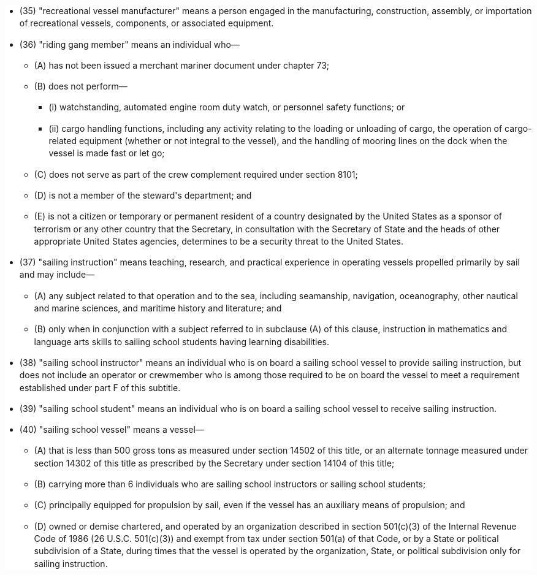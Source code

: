 
  * (35) "recreational vessel manufacturer" means a person engaged in the manufacturing, construction, assembly, or importation of recreational vessels, components, or associated equipment.

  * (36) "riding gang member" means an individual who—

    * (A) has not been issued a merchant mariner document under chapter 73;

    * (B) does not perform—

      * (i) watchstanding, automated engine room duty watch, or personnel safety functions; or

      * (ii) cargo handling functions, including any activity relating to the loading or unloading of cargo, the operation of cargo-related equipment (whether or not integral to the vessel), and the handling of mooring lines on the dock when the vessel is made fast or let go;


    * (C) does not serve as part of the crew complement required under section 8101;

    * (D) is not a member of the steward's department; and

    * (E) is not a citizen or temporary or permanent resident of a country designated by the United States as a sponsor of terrorism or any other country that the Secretary, in consultation with the Secretary of State and the heads of other appropriate United States agencies, determines to be a security threat to the United States.


  * (37) "sailing instruction" means teaching, research, and practical experience in operating vessels propelled primarily by sail and may include—

    * (A) any subject related to that operation and to the sea, including seamanship, navigation, oceanography, other nautical and marine sciences, and maritime history and literature; and

    * (B) only when in conjunction with a subject referred to in subclause (A) of this clause, instruction in mathematics and language arts skills to sailing school students having learning disabilities.


  * (38) "sailing school instructor" means an individual who is on board a sailing school vessel to provide sailing instruction, but does not include an operator or crewmember who is among those required to be on board the vessel to meet a requirement established under part F of this subtitle.

  * (39) "sailing school student" means an individual who is on board a sailing school vessel to receive sailing instruction.

  * (40) "sailing school vessel" means a vessel—

    * (A) that is less than 500 gross tons as measured under section 14502 of this title, or an alternate tonnage measured under section 14302 of this title as prescribed by the Secretary under section 14104 of this title;

    * (B) carrying more than 6 individuals who are sailing school instructors or sailing school students;

    * (C) principally equipped for propulsion by sail, even if the vessel has an auxiliary means of propulsion; and

    * (D) owned or demise chartered, and operated by an organization described in section 501(c)(3) of the Internal Revenue Code of 1986 (26 U.S.C. 501(c)(3)) and exempt from tax under section 501(a) of that Code, or by a State or political subdivision of a State, during times that the vessel is operated by the organization, State, or political subdivision only for sailing instruction.
